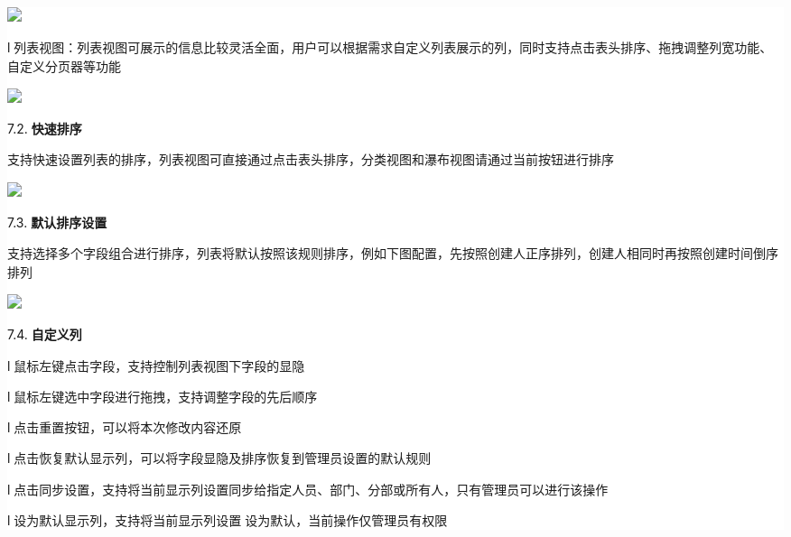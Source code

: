 ![](https://myhelpdoc.oss-cn-heyuan.aliyuncs.com/mdimages/b325b18736a0c0629ed42c3353d70650.jpg)

l 列表视图：列表视图可展示的信息比较灵活全面，用户可以根据需求自定义列表展示的列，同时支持点击表头排序、拖拽调整列宽功能、自定义分页器等功能

![](https://myhelpdoc.oss-cn-heyuan.aliyuncs.com/mdimages/6f3b772f88970f401f1e3bd99354407d.jpg)

7.2. **快速排序**

支持快速设置列表的排序，列表视图可直接通过点击表头排序，分类视图和瀑布视图请通过当前按钮进行排序

![](https://myhelpdoc.oss-cn-heyuan.aliyuncs.com/mdimages/7dbad9d59ad6eb25309d76900e92d979.jpg)

7.3. **默认排序设置**

支持选择多个字段组合进行排序，列表将默认按照该规则排序，例如下图配置，先按照创建人正序排列，创建人相同时再按照创建时间倒序排列

![](https://myhelpdoc.oss-cn-heyuan.aliyuncs.com/mdimages/33696f7386b544aaabb5d8d748231b2c.jpg)

7.4. **自定义列**

l 鼠标左键点击字段，支持控制列表视图下字段的显隐

l 鼠标左键选中字段进行拖拽，支持调整字段的先后顺序

l 点击重置按钮，可以将本次修改内容还原

l 点击恢复默认显示列，可以将字段显隐及排序恢复到管理员设置的默认规则

l 点击同步设置，支持将当前显示列设置同步给指定人员、部门、分部或所有人，只有管理员可以进行该操作

l 设为默认显示列，支持将当前显示列设置 设为默认，当前操作仅管理员有权限

